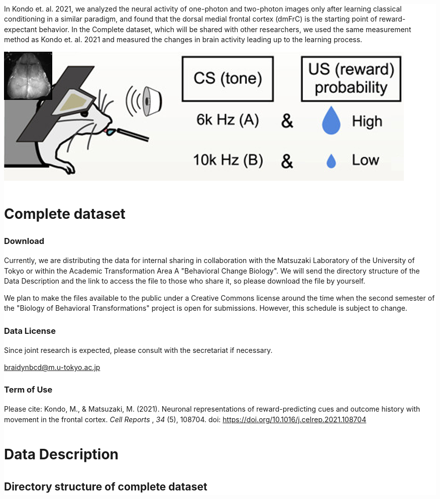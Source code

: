 In Kondo et. al. 2021, we analyzed the neural activity of one-photon and two-photon images only after learning classical conditioning in a similar paradigm, and found that the dorsal medial frontal cortex (dmFrC) is the starting point of reward-expectant behavior. In the Complete dataset, which will be shared with other researchers, we used the same measurement method as Kondo et. al. 2021 and measured the changes in brain activity leading up to the learning process.

![スクリーンショット 2022-08-24 1.10.46.png](スクリーンショット_2022-08-24_1.10.46.png)

# Complete dataset

### Download

Currently, we are distributing the data for internal sharing in collaboration with the Matsuzaki Laboratory of the University of Tokyo or within the Academic Transformation Area A "Behavioral Change Biology". We will send the directory structure of the Data Description and the link to access the file to those who share it, so please download the file by yourself.

We plan to make the files available to the public under a Creative Commons license around the time when the second semester of the "Biology of Behavioral Transformations" project is open for submissions. However, this schedule is subject to change.

### Data License

Since joint research is expected, please consult with the secretariat if necessary.

[braidynbcd@m.u-tokyo.ac.jp](mailto:braidynbcd@m.u-tokyo.ac.jp)

### Term of Use

Please cite: Kondo, M., & Matsuzaki, M. (2021). Neuronal representations of reward-predicting cues and outcome history with movement in the frontal cortex. *Cell Reports* , *34* (5), 108704. doi: https://doi.org/10.1016/j.celrep.2021.108704

# Data Description

## Directory structure of complete dataset
